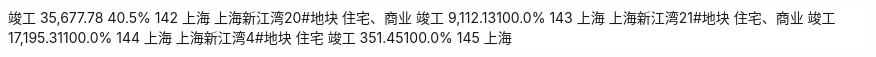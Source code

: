 竣工
35,677.78
40.5%
142
上海
上海新江湾20#地块
住宅、商业
竣工
9,112.13100.0%
143
上海
上海新江湾21#地块
住宅、商业
竣工
17,195.31100.0%
144
上海
上海新江湾4#地块
住宅
竣工
351.45100.0%
145
上海
